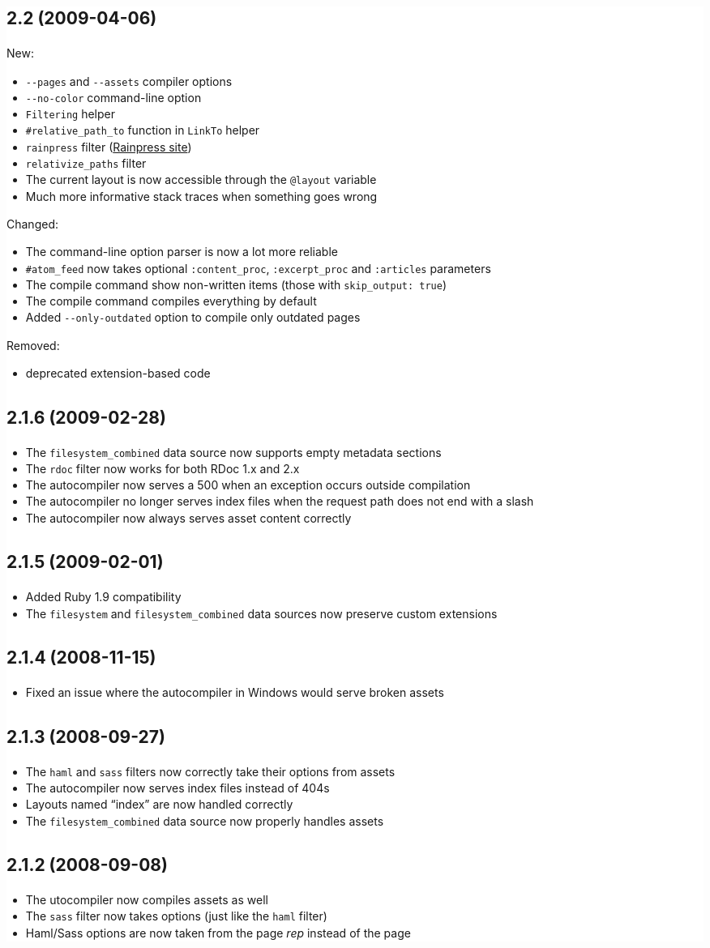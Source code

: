 ## 2.2 (2009-04-06)

New:

* `--pages` and `--assets` compiler options
* `--no-color` command-line option
* `Filtering` helper
* `#relative_path_to` function in `LinkTo` helper
* `rainpress` filter ([Rainpress site](http://code.google.com/p/rainpress/))
* `relativize_paths` filter
* The current layout is now accessible through the `@layout` variable
* Much more informative stack traces when something goes wrong

Changed:

* The command-line option parser is now a lot more reliable
* `#atom_feed` now takes optional `:content_proc`, `:excerpt_proc` and `:articles` parameters
* The compile command show non-written items (those with `skip_output: true`)
* The compile command compiles everything by default
* Added `--only-outdated` option to compile only outdated pages

Removed:

* deprecated extension-based code

## 2.1.6 (2009-02-28)

* The `filesystem_combined` data source now supports empty metadata sections
* The `rdoc` filter now works for both RDoc 1.x and 2.x
* The autocompiler now serves a 500 when an exception occurs outside compilation
* The autocompiler no longer serves index files when the request path does not end with a slash
* The autocompiler now always serves asset content correctly

## 2.1.5 (2009-02-01)

* Added Ruby 1.9 compatibility
* The `filesystem` and `filesystem_combined` data sources now preserve custom extensions

## 2.1.4 (2008-11-15)

* Fixed an issue where the autocompiler in Windows would serve broken assets

## 2.1.3 (2008-09-27)

* The `haml` and `sass` filters now correctly take their options from assets
* The autocompiler now serves index files instead of 404s
* Layouts named “index” are now handled correctly
* The `filesystem_combined` data source now properly handles assets

## 2.1.2 (2008-09-08)

* The utocompiler now compiles assets as well
* The `sass` filter now takes options (just like the `haml` filter)
* Haml/Sass options are now taken from the page *rep* instead of the page
